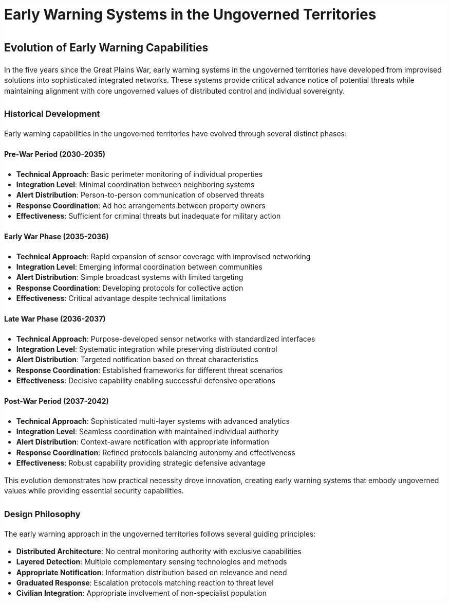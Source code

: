 # Early Warning Systems in the Ungoverned Territories

## Evolution of Early Warning Capabilities

In the five years since the Great Plains War, early warning systems in the ungoverned territories have developed from improvised solutions into sophisticated integrated networks. These systems provide critical advance notice of potential threats while maintaining alignment with core ungoverned values of distributed control and individual sovereignty.

### Historical Development

Early warning capabilities in the ungoverned territories have evolved through several distinct phases:

#### Pre-War Period (2030-2035)
- **Technical Approach**: Basic perimeter monitoring of individual properties
- **Integration Level**: Minimal coordination between neighboring systems
- **Alert Distribution**: Person-to-person communication of observed threats
- **Response Coordination**: Ad hoc arrangements between property owners
- **Effectiveness**: Sufficient for criminal threats but inadequate for military action

#### Early War Phase (2035-2036)
- **Technical Approach**: Rapid expansion of sensor coverage with improvised networking
- **Integration Level**: Emerging informal coordination between communities
- **Alert Distribution**: Simple broadcast systems with limited targeting
- **Response Coordination**: Developing protocols for collective action
- **Effectiveness**: Critical advantage despite technical limitations

#### Late War Phase (2036-2037)
- **Technical Approach**: Purpose-developed sensor networks with standardized interfaces
- **Integration Level**: Systematic integration while preserving distributed control
- **Alert Distribution**: Targeted notification based on threat characteristics
- **Response Coordination**: Established frameworks for different threat scenarios
- **Effectiveness**: Decisive capability enabling successful defensive operations

#### Post-War Period (2037-2042)
- **Technical Approach**: Sophisticated multi-layer systems with advanced analytics
- **Integration Level**: Seamless coordination with maintained individual authority
- **Alert Distribution**: Context-aware notification with appropriate information
- **Response Coordination**: Refined protocols balancing autonomy and effectiveness
- **Effectiveness**: Robust capability providing strategic defensive advantage

This evolution demonstrates how practical necessity drove innovation, creating early warning systems that embody ungoverned values while providing essential security capabilities.

### Design Philosophy

The early warning approach in the ungoverned territories follows several guiding principles:

- **Distributed Architecture**: No central monitoring authority with exclusive capabilities
- **Layered Detection**: Multiple complementary sensing technologies and methods
- **Appropriate Notification**: Information distribution based on relevance and need
- **Graduated Response**: Escalation protocols matching reaction to threat level
- **Civilian Integration**: Appropriate involvement of non-specialist population
